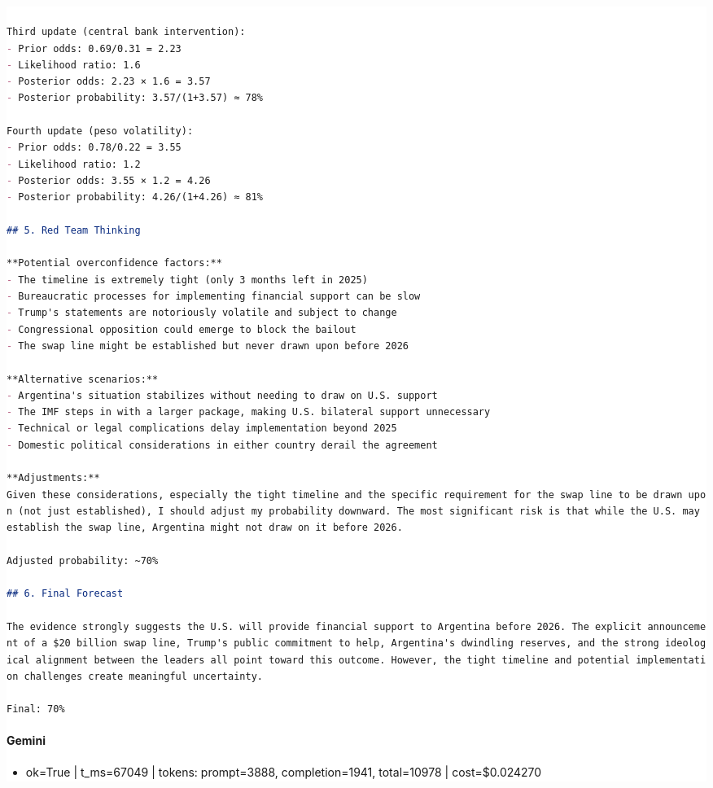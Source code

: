```md

Third update (central bank intervention):
- Prior odds: 0.69/0.31 = 2.23
- Likelihood ratio: 1.6
- Posterior odds: 2.23 × 1.6 = 3.57
- Posterior probability: 3.57/(1+3.57) ≈ 78%

Fourth update (peso volatility):
- Prior odds: 0.78/0.22 = 3.55
- Likelihood ratio: 1.2
- Posterior odds: 3.55 × 1.2 = 4.26
- Posterior probability: 4.26/(1+4.26) ≈ 81%

## 5. Red Team Thinking

**Potential overconfidence factors:**
- The timeline is extremely tight (only 3 months left in 2025)
- Bureaucratic processes for implementing financial support can be slow
- Trump's statements are notoriously volatile and subject to change
- Congressional opposition could emerge to block the bailout
- The swap line might be established but never drawn upon before 2026

**Alternative scenarios:**
- Argentina's situation stabilizes without needing to draw on U.S. support
- The IMF steps in with a larger package, making U.S. bilateral support unnecessary
- Technical or legal complications delay implementation beyond 2025
- Domestic political considerations in either country derail the agreement

**Adjustments:**
Given these considerations, especially the tight timeline and the specific requirement for the swap line to be drawn upon (not just established), I should adjust my probability downward. The most significant risk is that while the U.S. may establish the swap line, Argentina might not draw on it before 2026.

Adjusted probability: ~70%

## 6. Final Forecast

The evidence strongly suggests the U.S. will provide financial support to Argentina before 2026. The explicit announcement of a $20 billion swap line, Trump's public commitment to help, Argentina's dwindling reserves, and the strong ideological alignment between the leaders all point toward this outcome. However, the tight timeline and potential implementation challenges create meaningful uncertainty.

Final: 70%

```

#### Gemini

- ok=True | t_ms=67049 | tokens: prompt=3888, completion=1941, total=10978 | cost=$0.024270
